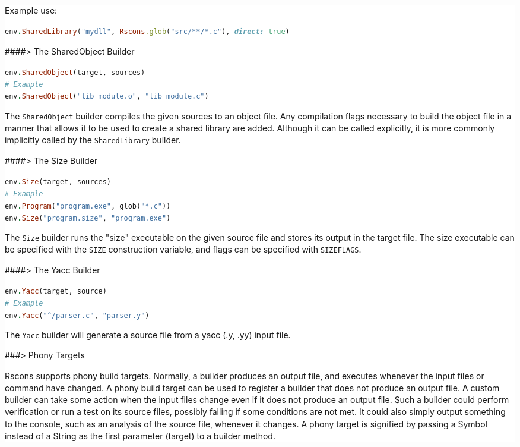 Example use:

```ruby
env.SharedLibrary("mydll", Rscons.glob("src/**/*.c"), direct: true)
```

####> The SharedObject Builder

```ruby
env.SharedObject(target, sources)
# Example
env.SharedObject("lib_module.o", "lib_module.c")
```

The `SharedObject` builder compiles the given sources to an object file.
Any compilation flags necessary to build the object file in a manner that
allows it to be used to create a shared library are added.
Although it can be called explicitly, it is more commonly implicitly called by
the `SharedLibrary` builder.

####> The Size Builder

```ruby
env.Size(target, sources)
# Example
env.Program("program.exe", glob("*.c"))
env.Size("program.size", "program.exe")
```

The `Size` builder runs the "size" executable on the given source file and
stores its output in the target file.
The size executable can be specified with the `SIZE` construction variable,
and flags can be specified with `SIZEFLAGS`.

####> The Yacc Builder

```ruby
env.Yacc(target, source)
# Example
env.Yacc("^/parser.c", "parser.y")
```

The `Yacc` builder will generate a source file from a yacc (.y, .yy)
input file.

###> Phony Targets

Rscons supports phony build targets.
Normally, a builder produces an output file, and executes whenever the input
files or command have changed.
A phony build target can be used to register a builder that does not produce
an output file.
A custom builder can take some action when the input files change even if it
does not produce an output file.
Such a builder could perform verification or run a test on its source files,
possibly failing if some conditions are not met.
It could also simply output something to the console, such as an analysis of
the source file, whenever it changes.
A phony target is signified by passing a Symbol instead of a String as the
first parameter (target) to a builder method.
